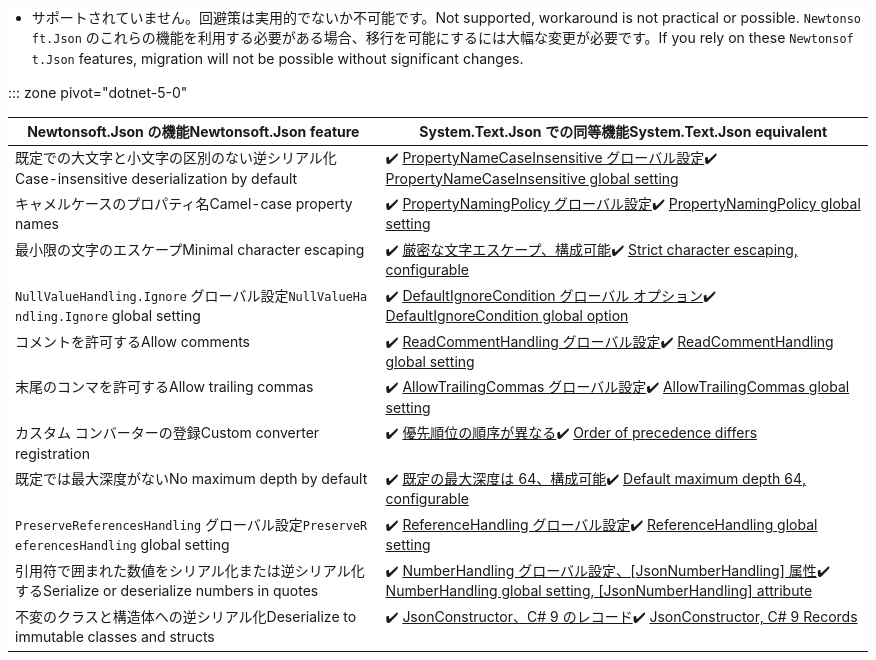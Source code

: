 * <span data-ttu-id="4f8a1-132">サポートされていません。回避策は実用的でないか不可能です。</span><span class="sxs-lookup"><span data-stu-id="4f8a1-132">Not supported, workaround is not practical or possible.</span></span> <span data-ttu-id="4f8a1-133">`Newtonsoft.Json` のこれらの機能を利用する必要がある場合、移行を可能にするには大幅な変更が必要です。</span><span class="sxs-lookup"><span data-stu-id="4f8a1-133">If you rely on these `Newtonsoft.Json` features, migration will not be possible without significant changes.</span></span>

::: zone pivot="dotnet-5-0"

| <span data-ttu-id="4f8a1-134">Newtonsoft.Json の機能</span><span class="sxs-lookup"><span data-stu-id="4f8a1-134">Newtonsoft.Json feature</span></span>                               | <span data-ttu-id="4f8a1-135">System.Text.Json での同等機能</span><span class="sxs-lookup"><span data-stu-id="4f8a1-135">System.Text.Json equivalent</span></span> |
|-------------------------------------------------------|-----------------------------|
| <span data-ttu-id="4f8a1-136">既定での大文字と小文字の区別のない逆シリアル化</span><span class="sxs-lookup"><span data-stu-id="4f8a1-136">Case-insensitive deserialization by default</span></span>           | <span data-ttu-id="4f8a1-137">✔️ [PropertyNameCaseInsensitive グローバル設定](#case-insensitive-deserialization)</span><span class="sxs-lookup"><span data-stu-id="4f8a1-137">✔️ [PropertyNameCaseInsensitive global setting](#case-insensitive-deserialization)</span></span> |
| <span data-ttu-id="4f8a1-138">キャメルケースのプロパティ名</span><span class="sxs-lookup"><span data-stu-id="4f8a1-138">Camel-case property names</span></span>                             | <span data-ttu-id="4f8a1-139">✔️ [PropertyNamingPolicy グローバル設定](system-text-json-customize-properties.md#use-camel-case-for-all-json-property-names)</span><span class="sxs-lookup"><span data-stu-id="4f8a1-139">✔️ [PropertyNamingPolicy global setting](system-text-json-customize-properties.md#use-camel-case-for-all-json-property-names)</span></span> |
| <span data-ttu-id="4f8a1-140">最小限の文字のエスケープ</span><span class="sxs-lookup"><span data-stu-id="4f8a1-140">Minimal character escaping</span></span>                            | <span data-ttu-id="4f8a1-141">✔️ [厳密な文字エスケープ、構成可能](#minimal-character-escaping)</span><span class="sxs-lookup"><span data-stu-id="4f8a1-141">✔️ [Strict character escaping, configurable](#minimal-character-escaping)</span></span> |
| <span data-ttu-id="4f8a1-142">`NullValueHandling.Ignore` グローバル設定</span><span class="sxs-lookup"><span data-stu-id="4f8a1-142">`NullValueHandling.Ignore` global setting</span></span>             | <span data-ttu-id="4f8a1-143">✔️ [DefaultIgnoreCondition グローバル オプション](system-text-json-ignore-properties.md#ignore-all-null-value-properties)</span><span class="sxs-lookup"><span data-stu-id="4f8a1-143">✔️ [DefaultIgnoreCondition global option](system-text-json-ignore-properties.md#ignore-all-null-value-properties)</span></span> |[<span data-ttu-id="4f8a1-144">プロパティを条件付きで無視する</span><span class="sxs-lookup"><span data-stu-id="4f8a1-144">Conditionally ignore a property</span></span>](#conditionally-ignore-a-property)
| <span data-ttu-id="4f8a1-145">コメントを許可する</span><span class="sxs-lookup"><span data-stu-id="4f8a1-145">Allow comments</span></span>                                        | <span data-ttu-id="4f8a1-146">✔️ [ReadCommentHandling グローバル設定](#comments)</span><span class="sxs-lookup"><span data-stu-id="4f8a1-146">✔️ [ReadCommentHandling global setting](#comments)</span></span> |
| <span data-ttu-id="4f8a1-147">末尾のコンマを許可する</span><span class="sxs-lookup"><span data-stu-id="4f8a1-147">Allow trailing commas</span></span>                                 | <span data-ttu-id="4f8a1-148">✔️ [AllowTrailingCommas グローバル設定](#trailing-commas)</span><span class="sxs-lookup"><span data-stu-id="4f8a1-148">✔️ [AllowTrailingCommas global setting](#trailing-commas)</span></span> |
| <span data-ttu-id="4f8a1-149">カスタム コンバーターの登録</span><span class="sxs-lookup"><span data-stu-id="4f8a1-149">Custom converter registration</span></span>                         | <span data-ttu-id="4f8a1-150">✔️ [優先順位の順序が異なる](#converter-registration-precedence)</span><span class="sxs-lookup"><span data-stu-id="4f8a1-150">✔️ [Order of precedence differs](#converter-registration-precedence)</span></span> |
| <span data-ttu-id="4f8a1-151">既定では最大深度がない</span><span class="sxs-lookup"><span data-stu-id="4f8a1-151">No maximum depth by default</span></span>                           | <span data-ttu-id="4f8a1-152">✔️ [既定の最大深度は 64、構成可能](#maximum-depth)</span><span class="sxs-lookup"><span data-stu-id="4f8a1-152">✔️ [Default maximum depth 64, configurable](#maximum-depth)</span></span> |
| <span data-ttu-id="4f8a1-153">`PreserveReferencesHandling` グローバル設定</span><span class="sxs-lookup"><span data-stu-id="4f8a1-153">`PreserveReferencesHandling` global setting</span></span>           | <span data-ttu-id="4f8a1-154">✔️ [ReferenceHandling グローバル設定](#preserve-object-references-and-handle-loops)</span><span class="sxs-lookup"><span data-stu-id="4f8a1-154">✔️ [ReferenceHandling global setting](#preserve-object-references-and-handle-loops)</span></span> |
| <span data-ttu-id="4f8a1-155">引用符で囲まれた数値をシリアル化または逆シリアル化する</span><span class="sxs-lookup"><span data-stu-id="4f8a1-155">Serialize or deserialize numbers in quotes</span></span>            | <span data-ttu-id="4f8a1-156">✔️ [NumberHandling グローバル設定、[JsonNumberHandling] 属性](#allow-or-write-numbers-in-quotes)</span><span class="sxs-lookup"><span data-stu-id="4f8a1-156">✔️ [NumberHandling global setting, [JsonNumberHandling] attribute](#allow-or-write-numbers-in-quotes)</span></span> |
| <span data-ttu-id="4f8a1-157">不変のクラスと構造体への逆シリアル化</span><span class="sxs-lookup"><span data-stu-id="4f8a1-157">Deserialize to immutable classes and structs</span></span>          | <span data-ttu-id="4f8a1-158">✔️ [JsonConstructor、C# 9 のレコード](#deserialize-to-immutable-classes-and-structs)</span><span class="sxs-lookup"><span data-stu-id="4f8a1-158">✔️ [JsonConstructor, C# 9 Records](#deserialize-to-immutable-classes-and-structs)</span></span> |